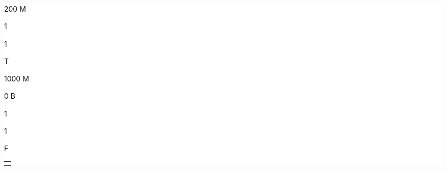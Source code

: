 200 M



</td>
<td valign="top">

1



</td>
<td valign="top">

1



</td>
<td valign="top">

T



</td>
</tr>
<tr>
<td valign="top">

1000 M



</td>
<td valign="top">

0 B



</td>
<td valign="top">

1



</td>
<td valign="top">

1



</td>
<td valign="top">

F



</td>
</tr>
</table>


<table>
<tr>
<th valign="top">
